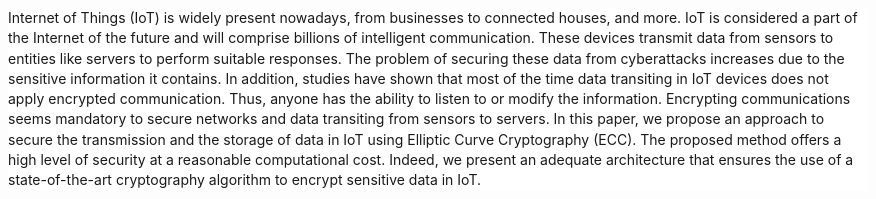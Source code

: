 Internet of Things (IoT) is widely present nowadays, from businesses to connected houses, and more. IoT is considered a part of the Internet of the future and will comprise billions of intelligent communication. These devices transmit data from sensors to entities like servers to perform suitable responses. The problem of securing these data from cyberattacks increases due to the sensitive information it contains. In addition, studies have shown that most of the time data transiting in IoT devices does not apply encrypted communication. Thus, anyone has the ability to listen to or modify the information. Encrypting communications seems mandatory to secure networks and data transiting from sensors to servers. In this paper, we propose an approach to secure the transmission and the storage of data in IoT using Elliptic Curve Cryptography (ECC). The proposed method offers a high level of security at a reasonable computational cost. Indeed, we present an adequate architecture that ensures the use of a state-of-the-art cryptography algorithm to encrypt sensitive data in IoT.
      </div>
   </div>
